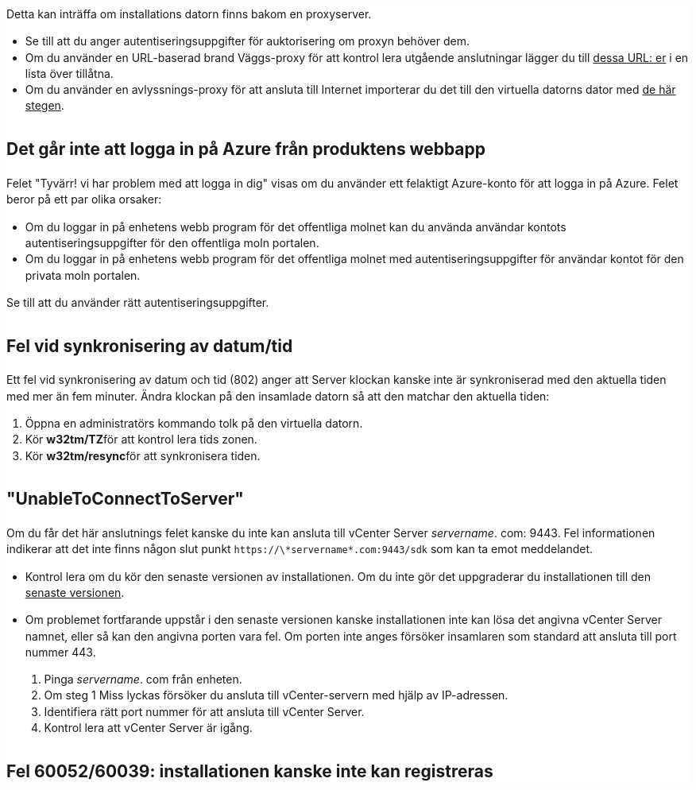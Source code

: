 Detta kan inträffa om installations datorn finns bakom en proxyserver.

- Se till att du anger autentiseringsuppgifter för auktorisering om proxyn behöver dem.
- Om du använder en URL-baserad brand Väggs-proxy för att kontrol lera utgående anslutningar lägger du till [dessa URL: er](migrate-appliance.md#url-access) i en lista över tillåtna.
- Om du använder en avlyssnings-proxy för att ansluta till Internet importerar du det till den virtuella datorns dator med [de här stegen](./migrate-appliance.md).

## <a name="cant-sign-into-azure-from-the-appliance-web-app"></a>Det går inte att logga in på Azure från produktens webbapp

Felet "Tyvärr! vi har problem med att logga in dig" visas om du använder ett felaktigt Azure-konto för att logga in på Azure. Felet beror på ett par olika orsaker:

- Om du loggar in på enhetens webb program för det offentliga molnet kan du använda användar kontots autentiseringsuppgifter för den offentliga moln portalen.
- Om du loggar in på enhetens webb program för det offentliga molnet med autentiseringsuppgifter för användar kontot för den privata moln portalen.

Se till att du använder rätt autentiseringsuppgifter.

##  <a name="datetime-synchronization-error"></a>Fel vid synkronisering av datum/tid

Ett fel vid synkronisering av datum och tid (802) anger att Server klockan kanske inte är synkroniserad med den aktuella tiden med mer än fem minuter. Ändra klockan på den insamlade datorn så att den matchar den aktuella tiden:

1. Öppna en administratörs kommando tolk på den virtuella datorn.
2. Kör **w32tm/TZ**för att kontrol lera tids zonen.
3. Kör **w32tm/resync**för att synkronisera tiden.


## <a name="unabletoconnecttoserver"></a>"UnableToConnectToServer"

Om du får det här anslutnings felet kanske du inte kan ansluta till vCenter Server *servername*. com: 9443. Fel informationen indikerar att det inte finns någon slut punkt `https://\*servername*.com:9443/sdk` som kan ta emot meddelandet.

- Kontrol lera om du kör den senaste versionen av installationen. Om du inte gör det uppgraderar du installationen till den [senaste versionen](./migrate-appliance.md).
- Om problemet fortfarande uppstår i den senaste versionen kanske installationen inte kan lösa det angivna vCenter Server namnet, eller så kan den angivna porten vara fel. Om porten inte anges försöker insamlaren som standard att ansluta till port nummer 443.

    1. Pinga *servername*. com från enheten.
    2. Om steg 1 Miss lyckas försöker du ansluta till vCenter-servern med hjälp av IP-adressen.
    3. Identifiera rätt port nummer för att ansluta till vCenter Server.
    4. Kontrol lera att vCenter Server är igång.


## <a name="error-6005260039-appliance-might-not-be-registered"></a>Fel 60052/60039: installationen kanske inte kan registreras
